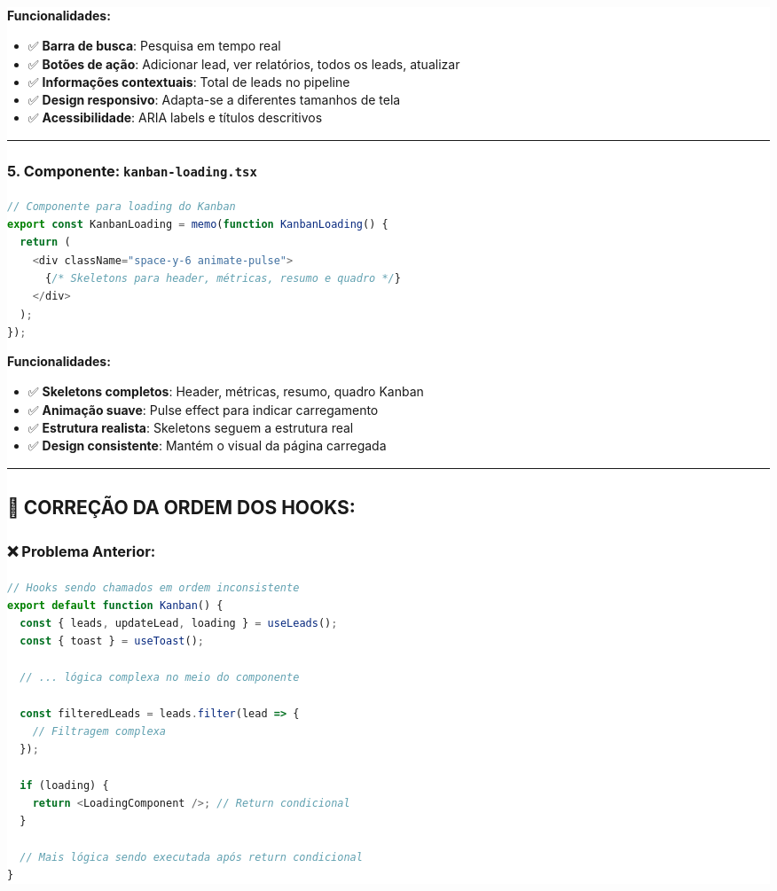 **Funcionalidades:**
- ✅ **Barra de busca**: Pesquisa em tempo real
- ✅ **Botões de ação**: Adicionar lead, ver relatórios, todos os leads, atualizar
- ✅ **Informações contextuais**: Total de leads no pipeline
- ✅ **Design responsivo**: Adapta-se a diferentes tamanhos de tela
- ✅ **Acessibilidade**: ARIA labels e títulos descritivos

---

### **5. Componente: `kanban-loading.tsx`**
```typescript
// Componente para loading do Kanban
export const KanbanLoading = memo(function KanbanLoading() {
  return (
    <div className="space-y-6 animate-pulse">
      {/* Skeletons para header, métricas, resumo e quadro */}
    </div>
  );
});
```

**Funcionalidades:**
- ✅ **Skeletons completos**: Header, métricas, resumo, quadro Kanban
- ✅ **Animação suave**: Pulse effect para indicar carregamento
- ✅ **Estrutura realista**: Skeletons seguem a estrutura real
- ✅ **Design consistente**: Mantém o visual da página carregada

---

## 🔧 **CORREÇÃO DA ORDEM DOS HOOKS:**

### **❌ Problema Anterior:**
```typescript
// Hooks sendo chamados em ordem inconsistente
export default function Kanban() {
  const { leads, updateLead, loading } = useLeads();
  const { toast } = useToast();
  
  // ... lógica complexa no meio do componente
  
  const filteredLeads = leads.filter(lead => {
    // Filtragem complexa
  });
  
  if (loading) {
    return <LoadingComponent />; // Return condicional
  }
  
  // Mais lógica sendo executada após return condicional
}
```
